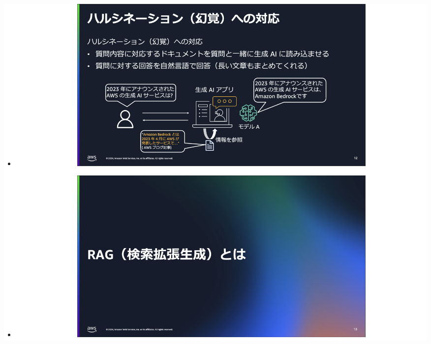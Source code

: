   - <p align='center'><img src='./img/README_2024-11-03-15-35-58.png' width='70%'></p>
  - <p align='center'><img src='./img/README_2024-11-03-15-37-01.png' width='70%'></p>